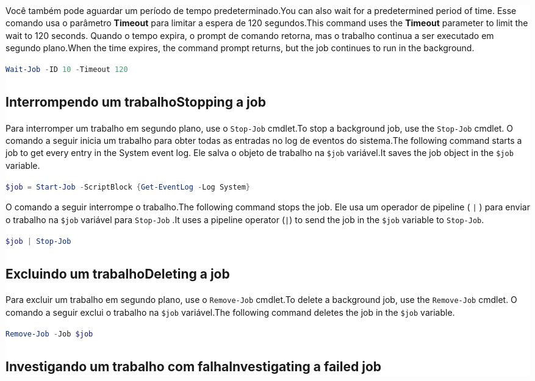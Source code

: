 <span data-ttu-id="eaadf-202">Você também pode aguardar um período de tempo predeterminado.</span><span class="sxs-lookup"><span data-stu-id="eaadf-202">You can also wait for a predetermined period of time.</span></span> <span data-ttu-id="eaadf-203">Esse comando usa o parâmetro **Timeout** para limitar a espera de 120 segundos.</span><span class="sxs-lookup"><span data-stu-id="eaadf-203">This command uses the **Timeout** parameter to limit the wait to 120 seconds.</span></span> <span data-ttu-id="eaadf-204">Quando o tempo expira, o prompt de comando retorna, mas o trabalho continua a ser executado em segundo plano.</span><span class="sxs-lookup"><span data-stu-id="eaadf-204">When the time expires, the command prompt returns, but the job continues to run in the background.</span></span>

```powershell
Wait-Job -ID 10 -Timeout 120
```

## <a name="stopping-a-job"></a><span data-ttu-id="eaadf-205">Interrompendo um trabalho</span><span class="sxs-lookup"><span data-stu-id="eaadf-205">Stopping a job</span></span>

<span data-ttu-id="eaadf-206">Para interromper um trabalho em segundo plano, use o `Stop-Job` cmdlet.</span><span class="sxs-lookup"><span data-stu-id="eaadf-206">To stop a background job, use the `Stop-Job` cmdlet.</span></span> <span data-ttu-id="eaadf-207">O comando a seguir inicia um trabalho para obter todas as entradas no log de eventos do sistema.</span><span class="sxs-lookup"><span data-stu-id="eaadf-207">The following command starts a job to get every entry in the System event log.</span></span> <span data-ttu-id="eaadf-208">Ele salva o objeto de trabalho na `$job` variável.</span><span class="sxs-lookup"><span data-stu-id="eaadf-208">It saves the job object in the `$job` variable.</span></span>

```powershell
$job = Start-Job -ScriptBlock {Get-EventLog -Log System}
```

<span data-ttu-id="eaadf-209">O comando a seguir interrompe o trabalho.</span><span class="sxs-lookup"><span data-stu-id="eaadf-209">The following command stops the job.</span></span> <span data-ttu-id="eaadf-210">Ele usa um operador de pipeline ( `|` ) para enviar o trabalho na `$job` variável para `Stop-Job` .</span><span class="sxs-lookup"><span data-stu-id="eaadf-210">It uses a pipeline operator (`|`) to send the job in the `$job` variable to `Stop-Job`.</span></span>

```powershell
$job | Stop-Job
```

## <a name="deleting-a-job"></a><span data-ttu-id="eaadf-211">Excluindo um trabalho</span><span class="sxs-lookup"><span data-stu-id="eaadf-211">Deleting a job</span></span>

<span data-ttu-id="eaadf-212">Para excluir um trabalho em segundo plano, use o `Remove-Job` cmdlet.</span><span class="sxs-lookup"><span data-stu-id="eaadf-212">To delete a background job, use the `Remove-Job` cmdlet.</span></span> <span data-ttu-id="eaadf-213">O comando a seguir exclui o trabalho na `$job` variável.</span><span class="sxs-lookup"><span data-stu-id="eaadf-213">The following command deletes the job in the `$job` variable.</span></span>

```powershell
Remove-Job -Job $job
```

## <a name="investigating-a-failed-job"></a><span data-ttu-id="eaadf-214">Investigando um trabalho com falha</span><span class="sxs-lookup"><span data-stu-id="eaadf-214">Investigating a failed job</span></span>

